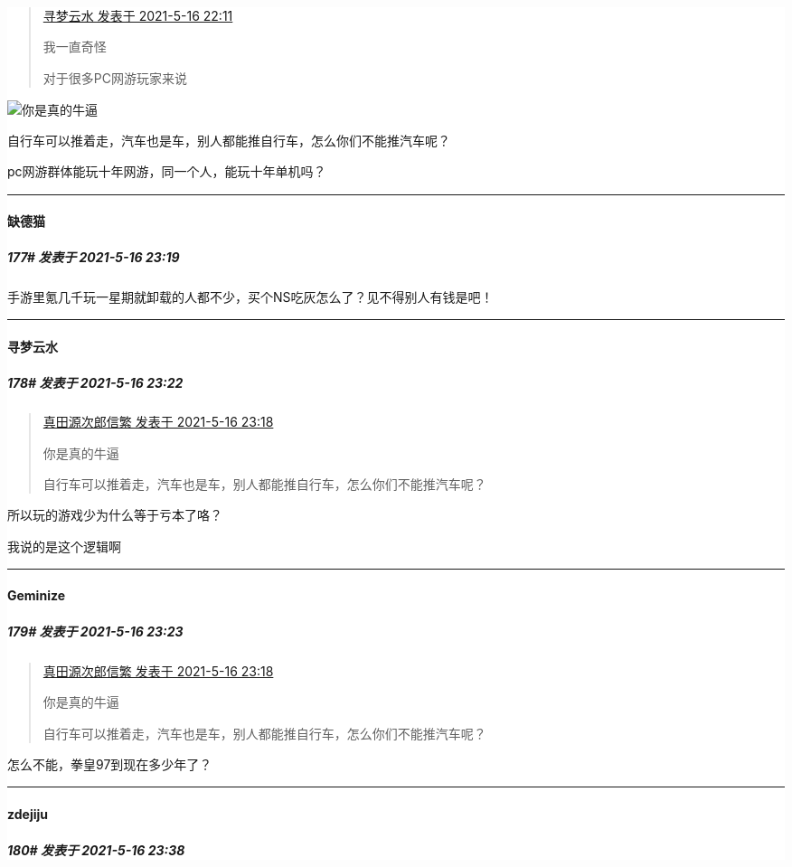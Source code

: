 
<blockquote><a href="httphttps://bbs.saraba1st.com/2b/forum.php?mod=redirect&amp;goto=findpost&amp;pid=51272827&amp;ptid=2004314" target="_blank">寻梦云水 发表于 2021-5-16 22:11</a>

我一直奇怪


对于很多PC网游玩家来说</blockquote>
<img src="https://static.saraba1st.com/image/smiley/face2017/067.png" referrerpolicy="no-referrer">你是真的牛逼

自行车可以推着走，汽车也是车，别人都能推自行车，怎么你们不能推汽车呢？


pc网游群体能玩十年网游，同一个人，能玩十年单机吗？


*****

####  缺德猫  
##### 177#       发表于 2021-5-16 23:19


手游里氪几千玩一星期就卸载的人都不少，买个NS吃灰怎么了？见不得别人有钱是吧！


*****

####  寻梦云水  
##### 178#       发表于 2021-5-16 23:22


<blockquote><a href="httphttps://bbs.saraba1st.com/2b/forum.php?mod=redirect&amp;goto=findpost&amp;pid=51273553&amp;ptid=2004314" target="_blank">真田源次郎信繁 发表于 2021-5-16 23:18</a>

你是真的牛逼

自行车可以推着走，汽车也是车，别人都能推自行车，怎么你们不能推汽车呢？</blockquote>
所以玩的游戏少为什么等于亏本了咯？


我说的是这个逻辑啊


*****

####  Geminize  
##### 179#       发表于 2021-5-16 23:23


<blockquote><a href="httphttps://bbs.saraba1st.com/2b/forum.php?mod=redirect&amp;goto=findpost&amp;pid=51273553&amp;ptid=2004314" target="_blank">真田源次郎信繁 发表于 2021-5-16 23:18</a>

你是真的牛逼

自行车可以推着走，汽车也是车，别人都能推自行车，怎么你们不能推汽车呢？</blockquote>
怎么不能，拳皇97到现在多少年了？


*****

####  zdejiju  
##### 180#       发表于 2021-5-16 23:38
